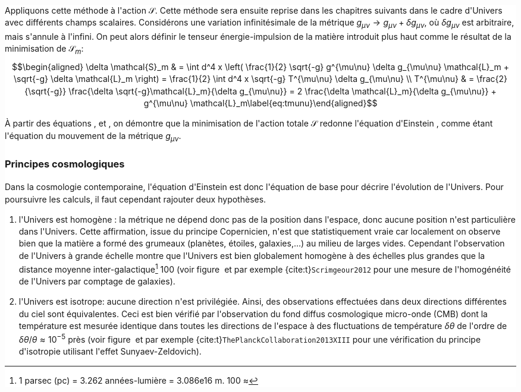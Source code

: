 Appliquons cette méthode à l'action $\mathcal{S}$. Cette méthode sera
ensuite reprise dans les chapitres suivants dans le cadre d'Univers avec
différents champs scalaires. Considérons une variation infinitésimale de
la métrique $g_{\mu\nu} \rightarrow g_{\mu\nu} + \delta g_{\mu\nu}$, où
$\delta g_{\mu\nu}$ est arbitraire, mais s'annule à l'infini. On peut
alors définir le tenseur énergie-impulsion de la matière introduit plus
haut comme le résultat de la minimisation de $\mathcal{S}_m$:
$$\begin{aligned}
\delta \mathcal{S}_m & = \int d^4 x \left( \frac{1}{2} \sqrt{-g} g^{\mu\nu} \delta g_{\mu\nu} \mathcal{L}_m + \sqrt{-g} \delta \mathcal{L}_m  \right) = \frac{1}{2} \int d^4 x \sqrt{-g} T^{\mu\nu} \delta g_{\mu\nu} \\
T^{\mu\nu} & = \frac{2}{\sqrt{-g}} \frac{\delta \sqrt{-g}\mathcal{L}_m}{\delta g_{\mu\nu}} = 2 \frac{\delta \mathcal{L}_m}{\delta g_{\mu\nu}} + g^{\mu\nu} \mathcal{L}_m\label{eq:tmunu}\end{aligned}$$

À partir des équations
[](#eq:action_eh),
[](#ref:action) et
[](#eq:tmunu), on
démontre que la minimisation de l'action totale $\mathcal{S}$ redonne
l'équation d'Einstein
[](#eq:einstein2), comme étant l'équation du mouvement de la
métrique $g_{\mu\nu}$.

### Principes cosmologiques

Dans la cosmologie contemporaine, l'équation d'Einstein
[](#eq:einstein2) est donc l'équation de base pour décrire
l'évolution de l'Univers. Pour poursuivre les calculs, il faut cependant
rajouter deux hypothèses.

1.  l'Univers est homogène : la métrique ne dépend donc pas de la
    position dans l'espace, donc aucune position n'est particulière dans
    l'Univers. Cette affirmation, issue du principe Copernicien, n'est
    que statistiquement vraie car localement on observe bien que la
    matière a formé des grumeaux (planètes, étoiles, galaxies,\...) au
    milieu de larges vides. Cependant l'observation de l'Univers à
    grande échelle montre que l'Univers est bien globalement homogène à
    des échelles plus grandes que la distance moyenne
    inter-galactique[^4] 100 (voir
    figure [](#fig:sdss) et par exemple {cite:t}`Scrimgeour2012` pour une
    mesure de l'homogénéité de l'Univers par comptage de galaxies).

2.  l'Univers est isotrope: aucune direction n'est privilégiée. Ainsi,
    des observations effectuées dans deux directions différentes du ciel
    sont équivalentes. Ceci est bien vérifié par l'observation du fond
    diffus cosmologique micro-onde (CMB) dont la température est mesurée
    identique dans toutes les directions de l'espace à des fluctuations
    de température $\delta \theta$ de l'ordre de
    $\delta \theta / \theta \approx 10^{-5}$ près (voir
    figure [](#fig:cmb_planck) et par exemple
    {cite:t}`ThePlanckCollaboration2013XIII` pour une vérification du principe
    d'isotropie utilisant l'effet Sunyaev-Zeldovich).


[^1]: A travers cette définition, on a choisi une métrique de signature
[^2]: Par la suite, l'indice $0$ des tenseurs correspondra donc à la
[^3]: Car on a aussi $g^{\mu\nu}_{\ \ ;\mu}=0$.
[^4]: 1 parsec (pc) = 3.262 années-lumière = 3.086e16 m. 100 $\approx$
[^5]: Ces considérations historiques sont développées dans la référence
[^6]: Des calculs plus précis tenant compte des problèmes de